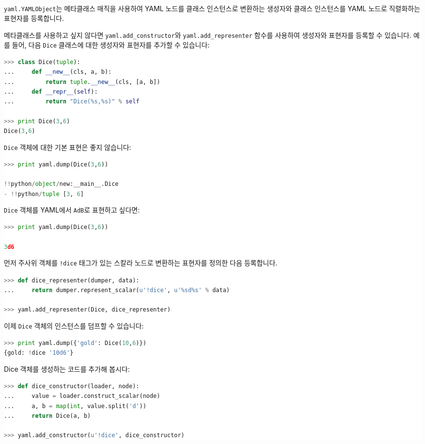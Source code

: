 `yaml.YAMLObject`는 메타클래스 매직을 사용하여 YAML 노드를 클래스 인스턴스로 변환하는 생성자와 클래스 인스턴스를 YAML 노드로 직렬화하는 표현자를 등록합니다.

메타클래스를 사용하고 싶지 않다면 `yaml.add_constructor`와 `yaml.add_representer` 함수를 사용하여 생성자와 표현자를 등록할 수 있습니다. 예를 들어, 다음 `Dice` 클래스에 대한 생성자와 표현자를 추가할 수 있습니다:

```python
>>> class Dice(tuple):
...     def __new__(cls, a, b):
...         return tuple.__new__(cls, [a, b])
...     def __repr__(self):
...         return "Dice(%s,%s)" % self

>>> print Dice(3,6)
Dice(3,6)
```

`Dice` 객체에 대한 기본 표현은 좋지 않습니다:

```python
>>> print yaml.dump(Dice(3,6))

!!python/object/new:__main__.Dice
- !!python/tuple [3, 6]
```

`Dice` 객체를 YAML에서 `AdB`로 표현하고 싶다면:

```python
>>> print yaml.dump(Dice(3,6))

3d6
```

먼저 주사위 객체를 `!dice` 태그가 있는 스칼라 노드로 변환하는 표현자를 정의한 다음 등록합니다.

```python
>>> def dice_representer(dumper, data):
...     return dumper.represent_scalar(u'!dice', u'%sd%s' % data)

>>> yaml.add_representer(Dice, dice_representer)
```

이제 `Dice` 객체의 인스턴스를 덤프할 수 있습니다:

```python
>>> print yaml.dump({'gold': Dice(10,6)})
{gold: !dice '10d6'}
```

Dice 객체를 생성하는 코드를 추가해 봅시다:

```python
>>> def dice_constructor(loader, node):
...     value = loader.construct_scalar(node)
...     a, b = map(int, value.split('d'))
...     return Dice(a, b)

>>> yaml.add_constructor(u'!dice', dice_constructor)
```
